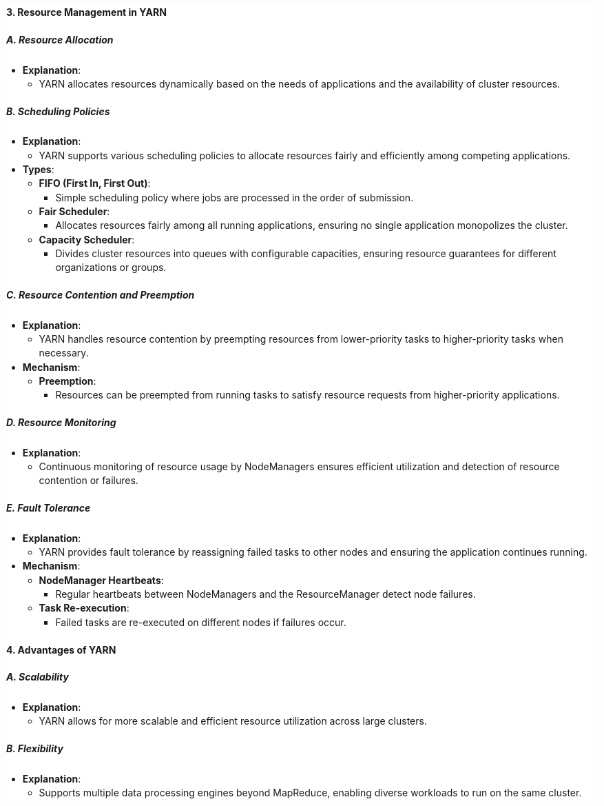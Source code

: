 #### 3. Resource Management in YARN

##### **A. Resource Allocation**
- **Explanation**:
  - YARN allocates resources dynamically based on the needs of applications and the availability of cluster resources.

##### **B. Scheduling Policies**
- **Explanation**:
  - YARN supports various scheduling policies to allocate resources fairly and efficiently among competing applications.
- **Types**:
  - **FIFO (First In, First Out)**:
    - Simple scheduling policy where jobs are processed in the order of submission.
  - **Fair Scheduler**:
    - Allocates resources fairly among all running applications, ensuring no single application monopolizes the cluster.
  - **Capacity Scheduler**:
    - Divides cluster resources into queues with configurable capacities, ensuring resource guarantees for different organizations or groups.

##### **C. Resource Contention and Preemption**
- **Explanation**:
  - YARN handles resource contention by preempting resources from lower-priority tasks to higher-priority tasks when necessary.
- **Mechanism**:
  - **Preemption**:
    - Resources can be preempted from running tasks to satisfy resource requests from higher-priority applications.

##### **D. Resource Monitoring**
- **Explanation**:
  - Continuous monitoring of resource usage by NodeManagers ensures efficient utilization and detection of resource contention or failures.

##### **E. Fault Tolerance**
- **Explanation**:
  - YARN provides fault tolerance by reassigning failed tasks to other nodes and ensuring the application continues running.
- **Mechanism**:
  - **NodeManager Heartbeats**:
    - Regular heartbeats between NodeManagers and the ResourceManager detect node failures.
  - **Task Re-execution**:
    - Failed tasks are re-executed on different nodes if failures occur.

#### 4. Advantages of YARN

##### **A. Scalability**
- **Explanation**:
  - YARN allows for more scalable and efficient resource utilization across large clusters.

##### **B. Flexibility**
- **Explanation**:
  - Supports multiple data processing engines beyond MapReduce, enabling diverse workloads to run on the same cluster.
